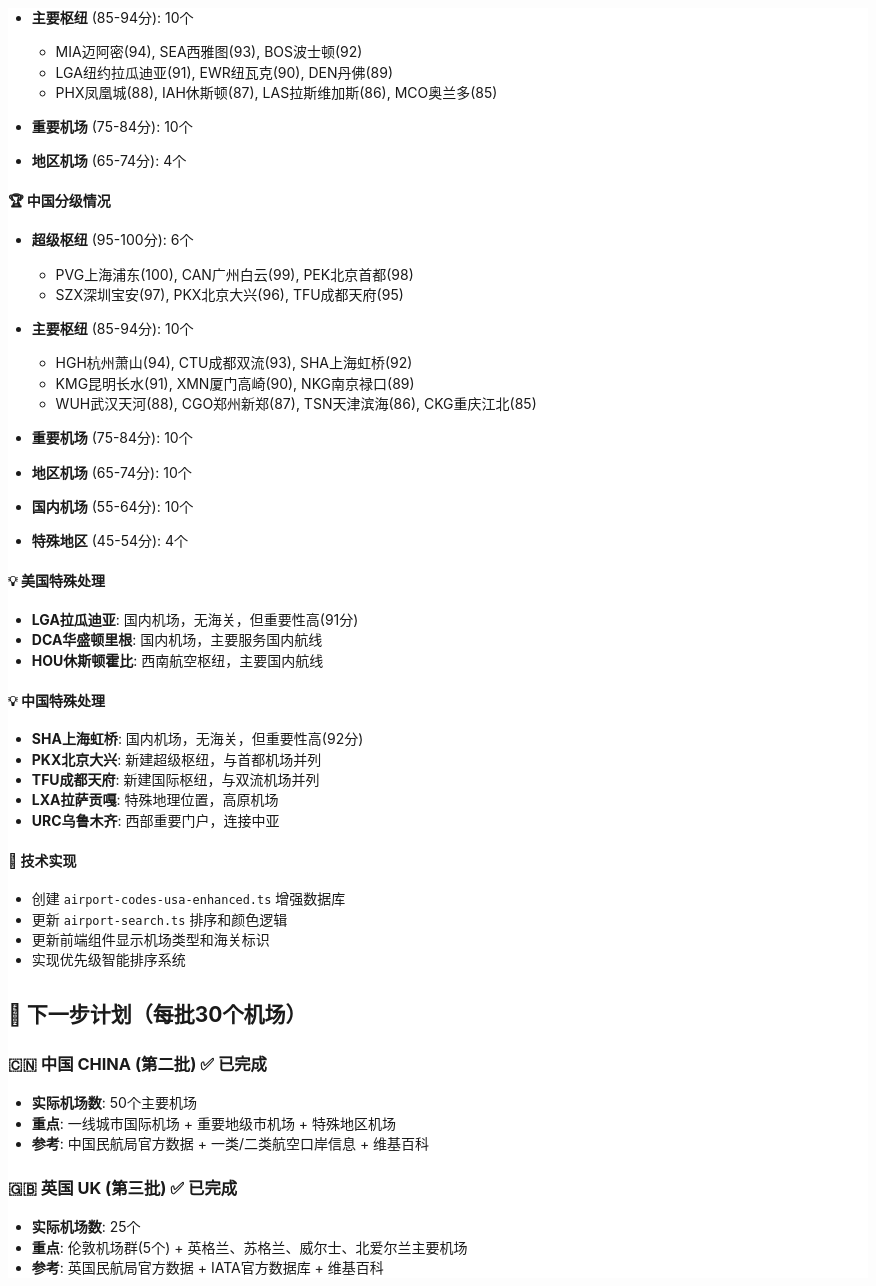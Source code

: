 - **主要枢纽** (85-94分): 10个
  - MIA迈阿密(94), SEA西雅图(93), BOS波士顿(92)
  - LGA纽约拉瓜迪亚(91), EWR纽瓦克(90), DEN丹佛(89)
  - PHX凤凰城(88), IAH休斯顿(87), LAS拉斯维加斯(86), MCO奥兰多(85)

- **重要机场** (75-84分): 10个
- **地区机场** (65-74分): 4个

#### 🏆 中国分级情况
- **超级枢纽** (95-100分): 6个
  - PVG上海浦东(100), CAN广州白云(99), PEK北京首都(98)
  - SZX深圳宝安(97), PKX北京大兴(96), TFU成都天府(95)

- **主要枢纽** (85-94分): 10个
  - HGH杭州萧山(94), CTU成都双流(93), SHA上海虹桥(92)
  - KMG昆明长水(91), XMN厦门高崎(90), NKG南京禄口(89)
  - WUH武汉天河(88), CGO郑州新郑(87), TSN天津滨海(86), CKG重庆江北(85)

- **重要机场** (75-84分): 10个
- **地区机场** (65-74分): 10个
- **国内机场** (55-64分): 10个
- **特殊地区** (45-54分): 4个

#### 💡 美国特殊处理
- **LGA拉瓜迪亚**: 国内机场，无海关，但重要性高(91分)
- **DCA华盛顿里根**: 国内机场，主要服务国内航线
- **HOU休斯顿霍比**: 西南航空枢纽，主要国内航线

#### 💡 中国特殊处理
- **SHA上海虹桥**: 国内机场，无海关，但重要性高(92分)
- **PKX北京大兴**: 新建超级枢纽，与首都机场并列
- **TFU成都天府**: 新建国际枢纽，与双流机场并列
- **LXA拉萨贡嘎**: 特殊地理位置，高原机场
- **URC乌鲁木齐**: 西部重要门户，连接中亚

#### 🔧 技术实现
- 创建 `airport-codes-usa-enhanced.ts` 增强数据库
- 更新 `airport-search.ts` 排序和颜色逻辑
- 更新前端组件显示机场类型和海关标识
- 实现优先级智能排序系统

## 📅 下一步计划（每批30个机场）

### 🇨🇳 中国 CHINA (第二批) ✅ **已完成**
- **实际机场数**: 50个主要机场
- **重点**: 一线城市国际机场 + 重要地级市机场 + 特殊地区机场
- **参考**: 中国民航局官方数据 + 一类/二类航空口岸信息 + 维基百科

### 🇬🇧 英国 UK (第三批) ✅ **已完成**
- **实际机场数**: 25个
- **重点**: 伦敦机场群(5个) + 英格兰、苏格兰、威尔士、北爱尔兰主要机场
- **参考**: 英国民航局官方数据 + IATA官方数据库 + 维基百科
